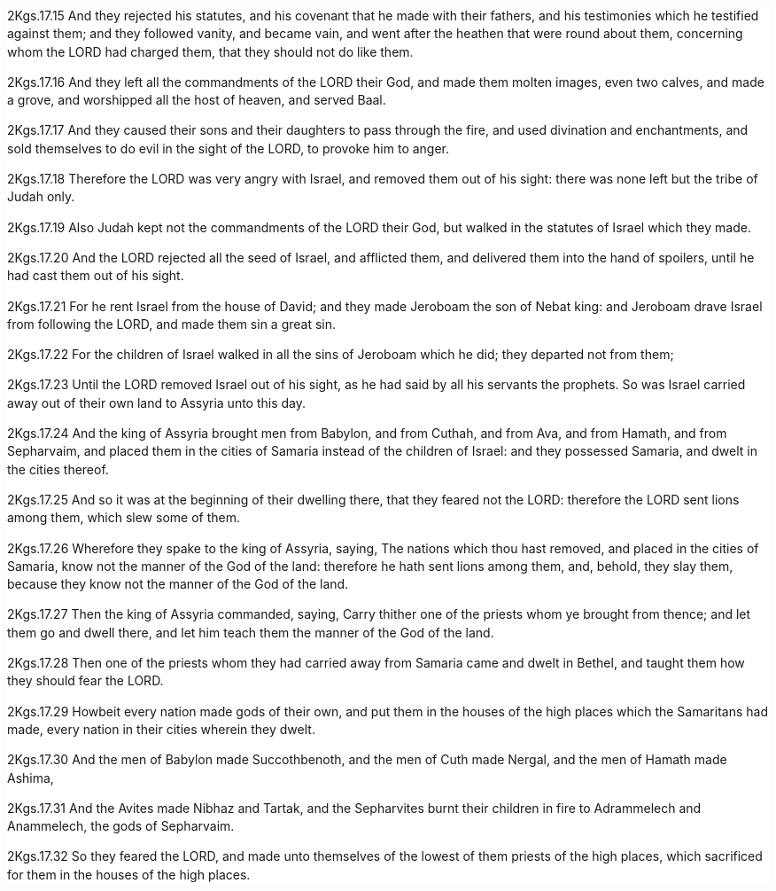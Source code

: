 2Kgs.17.15 And they rejected his statutes, and his covenant that he made with their fathers, and his testimonies which he testified against them; and they followed vanity, and became vain, and went after the heathen that were round about them, concerning whom the LORD had charged them, that they should not do like them.

2Kgs.17.16 And they left all the commandments of the LORD their God, and made them molten images, even two calves, and made a grove, and worshipped all the host of heaven, and served Baal.

2Kgs.17.17 And they caused their sons and their daughters to pass through the fire, and used divination and enchantments, and sold themselves to do evil in the sight of the LORD, to provoke him to anger.

2Kgs.17.18 Therefore the LORD was very angry with Israel, and removed them out of his sight: there was none left but the tribe of Judah only.

2Kgs.17.19 Also Judah kept not the commandments of the LORD their God, but walked in the statutes of Israel which they made.

2Kgs.17.20 And the LORD rejected all the seed of Israel, and afflicted them, and delivered them into the hand of spoilers, until he had cast them out of his sight.

2Kgs.17.21 For he rent Israel from the house of David; and they made Jeroboam the son of Nebat king: and Jeroboam drave Israel from following the LORD, and made them sin a great sin.

2Kgs.17.22 For the children of Israel walked in all the sins of Jeroboam which he did; they departed not from them;

2Kgs.17.23 Until the LORD removed Israel out of his sight, as he had said by all his servants the prophets. So was Israel carried away out of their own land to Assyria unto this day.

2Kgs.17.24 And the king of Assyria brought men from Babylon, and from Cuthah, and from Ava, and from Hamath, and from Sepharvaim, and placed them in the cities of Samaria instead of the children of Israel: and they possessed Samaria, and dwelt in the cities thereof.

2Kgs.17.25 And so it was at the beginning of their dwelling there, that they feared not the LORD: therefore the LORD sent lions among them, which slew some of them.

2Kgs.17.26 Wherefore they spake to the king of Assyria, saying, The nations which thou hast removed, and placed in the cities of Samaria, know not the manner of the God of the land: therefore he hath sent lions among them, and, behold, they slay them, because they know not the manner of the God of the land.

2Kgs.17.27 Then the king of Assyria commanded, saying, Carry thither one of the priests whom ye brought from thence; and let them go and dwell there, and let him teach them the manner of the God of the land.

2Kgs.17.28 Then one of the priests whom they had carried away from Samaria came and dwelt in Bethel, and taught them how they should fear the LORD.

2Kgs.17.29 Howbeit every nation made gods of their own, and put them in the houses of the high places which the Samaritans had made, every nation in their cities wherein they dwelt.

2Kgs.17.30 And the men of Babylon made Succothbenoth, and the men of Cuth made Nergal, and the men of Hamath made Ashima,

2Kgs.17.31 And the Avites made Nibhaz and Tartak, and the Sepharvites burnt their children in fire to Adrammelech and Anammelech, the gods of Sepharvaim.

2Kgs.17.32 So they feared the LORD, and made unto themselves of the lowest of them priests of the high places, which sacrificed for them in the houses of the high places.
